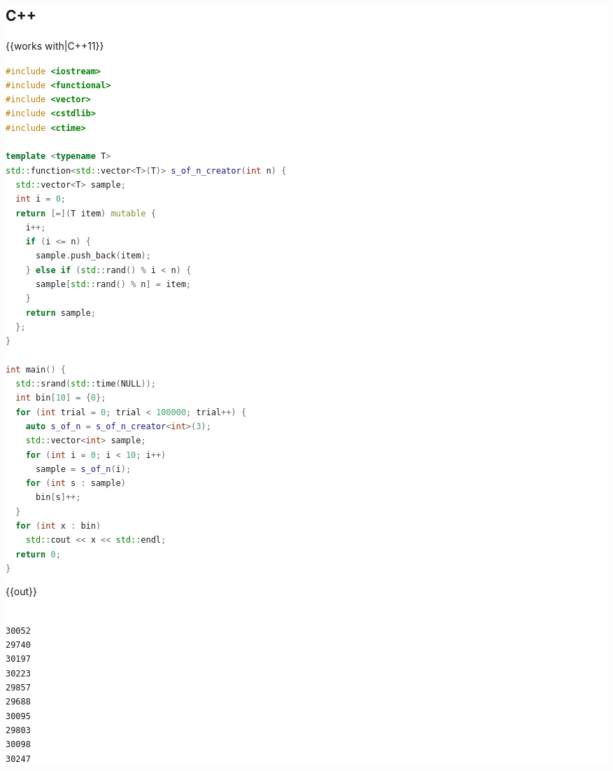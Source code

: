 
## C++

{{works with|C++11}}

```cpp
#include <iostream>
#include <functional>
#include <vector>
#include <cstdlib>
#include <ctime>

template <typename T>
std::function<std::vector<T>(T)> s_of_n_creator(int n) {
  std::vector<T> sample;
  int i = 0;
  return [=](T item) mutable {
    i++;
    if (i <= n) {
      sample.push_back(item);
    } else if (std::rand() % i < n) {
      sample[std::rand() % n] = item;
    }
    return sample;
  };
}

int main() {
  std::srand(std::time(NULL));
  int bin[10] = {0};
  for (int trial = 0; trial < 100000; trial++) {
    auto s_of_n = s_of_n_creator<int>(3);
    std::vector<int> sample;
    for (int i = 0; i < 10; i++)
      sample = s_of_n(i);
    for (int s : sample)
      bin[s]++;
  }
  for (int x : bin)
    std::cout << x << std::endl;
  return 0;
}
```

{{out}}

```txt

30052
29740
30197
30223
29857
29688
30095
29803
30098
30247

```
